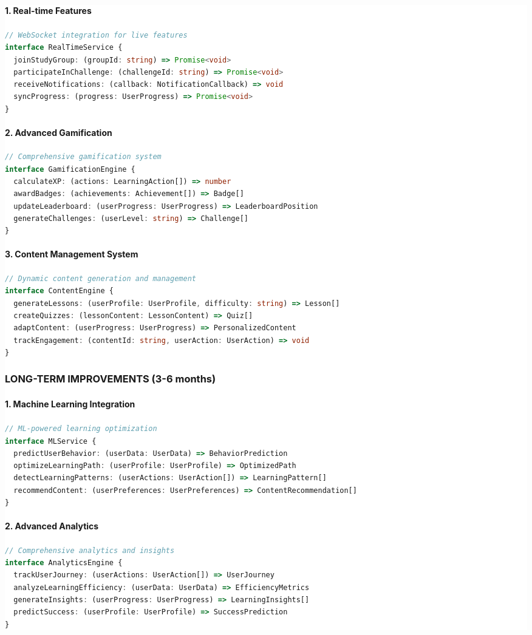 #### **1. Real-time Features**
```typescript
// WebSocket integration for live features
interface RealTimeService {
  joinStudyGroup: (groupId: string) => Promise<void>
  participateInChallenge: (challengeId: string) => Promise<void>
  receiveNotifications: (callback: NotificationCallback) => void
  syncProgress: (progress: UserProgress) => Promise<void>
}
```

#### **2. Advanced Gamification**
```typescript
// Comprehensive gamification system
interface GamificationEngine {
  calculateXP: (actions: LearningAction[]) => number
  awardBadges: (achievements: Achievement[]) => Badge[]
  updateLeaderboard: (userProgress: UserProgress) => LeaderboardPosition
  generateChallenges: (userLevel: string) => Challenge[]
}
```

#### **3. Content Management System**
```typescript
// Dynamic content generation and management
interface ContentEngine {
  generateLessons: (userProfile: UserProfile, difficulty: string) => Lesson[]
  createQuizzes: (lessonContent: LessonContent) => Quiz[]
  adaptContent: (userProgress: UserProgress) => PersonalizedContent
  trackEngagement: (contentId: string, userAction: UserAction) => void
}
```

### **LONG-TERM IMPROVEMENTS (3-6 months)**

#### **1. Machine Learning Integration**
```typescript
// ML-powered learning optimization
interface MLService {
  predictUserBehavior: (userData: UserData) => BehaviorPrediction
  optimizeLearningPath: (userProfile: UserProfile) => OptimizedPath
  detectLearningPatterns: (userActions: UserAction[]) => LearningPattern[]
  recommendContent: (userPreferences: UserPreferences) => ContentRecommendation[]
}
```

#### **2. Advanced Analytics**
```typescript
// Comprehensive analytics and insights
interface AnalyticsEngine {
  trackUserJourney: (userActions: UserAction[]) => UserJourney
  analyzeLearningEfficiency: (userData: UserData) => EfficiencyMetrics
  generateInsights: (userProgress: UserProgress) => LearningInsights[]
  predictSuccess: (userProfile: UserProfile) => SuccessPrediction
}
```
